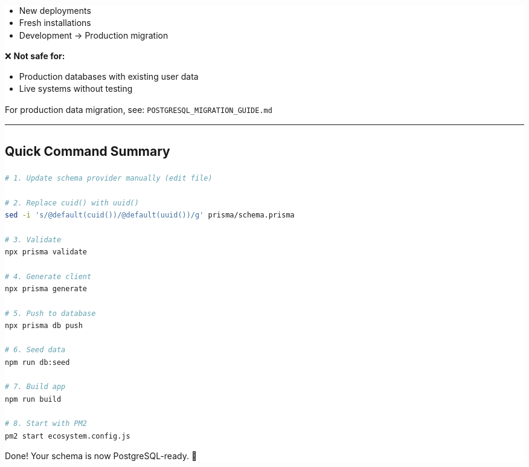 - New deployments
- Fresh installations
- Development → Production migration

❌ **Not safe for:**

- Production databases with existing user data
- Live systems without testing

For production data migration, see: `POSTGRESQL_MIGRATION_GUIDE.md`

---

## Quick Command Summary

```bash
# 1. Update schema provider manually (edit file)

# 2. Replace cuid() with uuid()
sed -i 's/@default(cuid())/@default(uuid())/g' prisma/schema.prisma

# 3. Validate
npx prisma validate

# 4. Generate client
npx prisma generate

# 5. Push to database
npx prisma db push

# 6. Seed data
npm run db:seed

# 7. Build app
npm run build

# 8. Start with PM2
pm2 start ecosystem.config.js
```

Done! Your schema is now PostgreSQL-ready. 🚀
